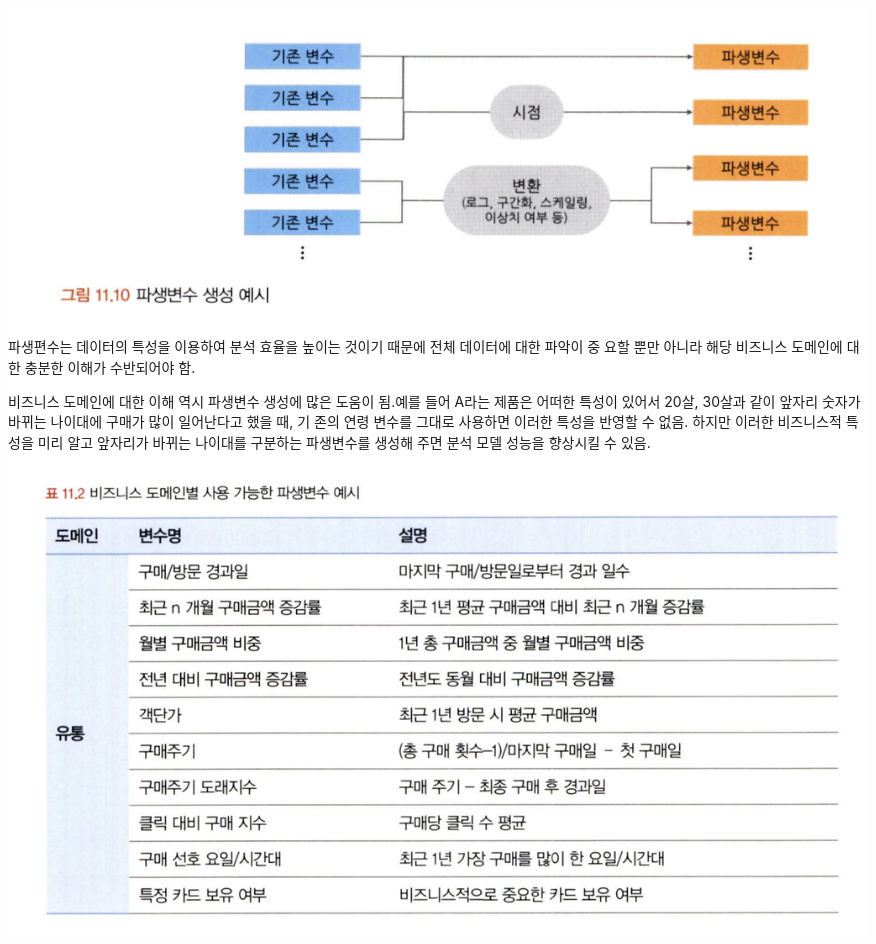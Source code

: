 ![](images/week_5/week5_10.png)

파생편수는 데이터의 특성을 이용하여 분석 효율을 높이는 것이기 때문에 전체 데이터에 대한 파악이 중
요할 뿐만 아니라 해당 비즈니스 도메인에 대한 충분한 이해가 수반되어야 함.

비즈니스 도메인에 대한 이해 역시 파생변수 생성에 많은 도움이 됨.예를 들어 A라는 제품은 어떠한
특성이 있어서 20살, 30살과 같이 앞자리 숫자가 바뀌는 나이대에 구매가 많이 일어난다고 했을 때, 기
존의 연령 변수를 그대로 사용하면 이러한 특성을 반영할 수 없음. 하지만 이러한 비즈니스적 특성을
미리 알고 앞자리가 바뀌는 나이대를 구분하는 파생변수를 생성해 주면 분석 모델 성능을 향상시킬 수
있음.

![](images/week_5/week5_11.png)
